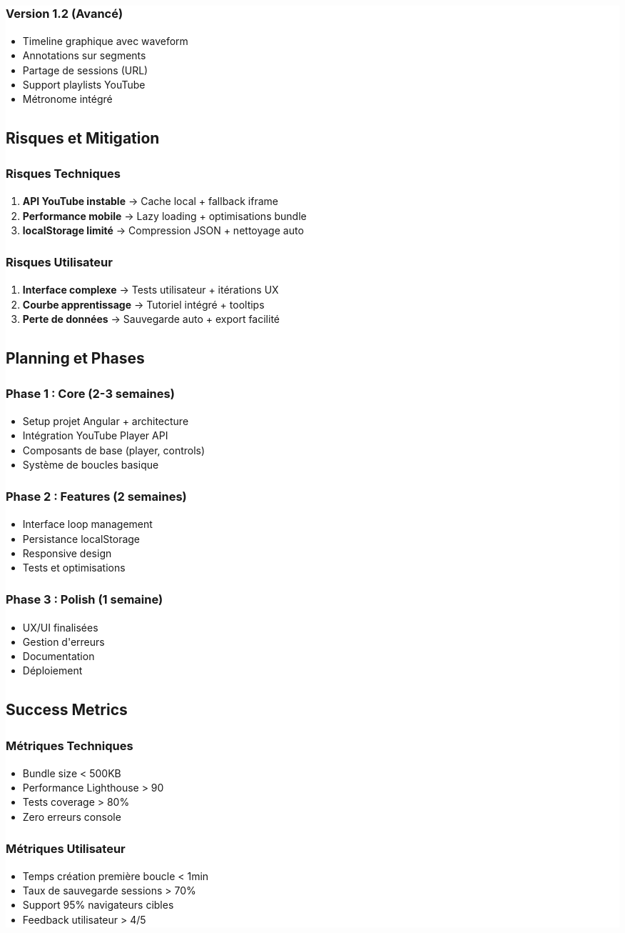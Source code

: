### Version 1.2 (Avancé)
- Timeline graphique avec waveform
- Annotations sur segments
- Partage de sessions (URL)
- Support playlists YouTube
- Métronome intégré

## Risques et Mitigation

### Risques Techniques
1. **API YouTube instable** → Cache local + fallback iframe
2. **Performance mobile** → Lazy loading + optimisations bundle
3. **localStorage limité** → Compression JSON + nettoyage auto

### Risques Utilisateur
1. **Interface complexe** → Tests utilisateur + itérations UX
2. **Courbe apprentissage** → Tutoriel intégré + tooltips
3. **Perte de données** → Sauvegarde auto + export facilité

## Planning et Phases

### Phase 1 : Core (2-3 semaines)
- Setup projet Angular + architecture
- Intégration YouTube Player API
- Composants de base (player, controls)
- Système de boucles basique

### Phase 2 : Features (2 semaines)
- Interface loop management
- Persistance localStorage
- Responsive design
- Tests et optimisations

### Phase 3 : Polish (1 semaine)
- UX/UI finalisées
- Gestion d'erreurs
- Documentation
- Déploiement

## Success Metrics

### Métriques Techniques
- Bundle size < 500KB
- Performance Lighthouse > 90
- Tests coverage > 80%
- Zero erreurs console

### Métriques Utilisateur
- Temps création première boucle < 1min
- Taux de sauvegarde sessions > 70%
- Support 95% navigateurs cibles
- Feedback utilisateur > 4/5